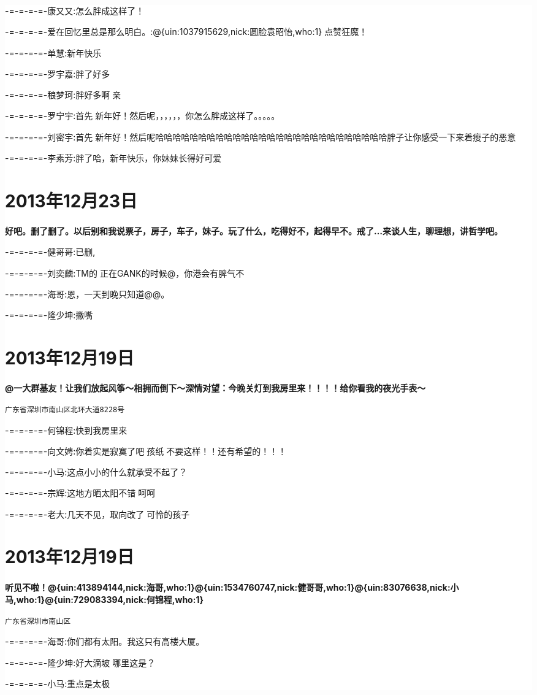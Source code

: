 -=-=-=-=-康又又:怎么胖成这样了！

-=-=-=-=-爱在回忆里总是那么明白。:@{uin:1037915629,nick:圆脸袁昭怡,who:1} 点赞狂魔！

-=-=-=-=-单慧:新年快乐

-=-=-=-=-罗宇嘉:胖了好多

-=-=-=-=-稂梦珂:胖好多啊  亲 

-=-=-=-=-罗宁宇:首先 新年好！然后呢，，，，，，你怎么胖成这样了。。。。。

-=-=-=-=-刘密宇:首先 新年好！然后呢哈哈哈哈哈哈哈哈哈哈哈哈哈哈哈哈哈哈哈哈哈哈哈哈哈哈哈胖子让你感受一下来着瘦子的恶意

-=-=-=-=-李素芳:胖了哈，新年快乐，你妹妹长得好可爱


2013年12月23日
===
**好吧。删了删了。以后别和我说票子，房子，车子，妹子。玩了什么，吃得好不，起得早不。戒了…来谈人生，聊理想，讲哲学吧。**




-=-=-=-=-健哥哥:已删,

-=-=-=-=-刘奕麟:TM的   正在GANK的时候@，你港会有脾气不

-=-=-=-=-海哥:恩，一天到晚只知道@@。

-=-=-=-=-隆少坤:撇嘴


2013年12月19日
===
**@一大群基友！让我们放起风筝～相拥而倒下～深情对望：今晚关灯到我房里来！！！！给你看我的夜光手表～**

`广东省深圳市南山区北环大道8228号`


-=-=-=-=-何锦程:快到我房里来

-=-=-=-=-向文娉:你着实是寂寞了吧 孩纸 不要这样！！还有希望的！！！

-=-=-=-=-小马:这点小小的什么就承受不起了？

-=-=-=-=-宗辉:这地方晒太阳不错  呵呵

-=-=-=-=-老大:几天不见，取向改了  可怜的孩子


2013年12月19日
===
**听见不啦！@{uin:413894144,nick:海哥,who:1}@{uin:1534760747,nick:健哥哥,who:1}@{uin:83076638,nick:小马,who:1}@{uin:729083394,nick:何锦程,who:1}**

`广东省深圳市南山区`


-=-=-=-=-海哥:你们都有太阳。我这只有高楼大厦。

-=-=-=-=-隆少坤:好大滴坡 哪里这是？

-=-=-=-=-小马:重点是太极

